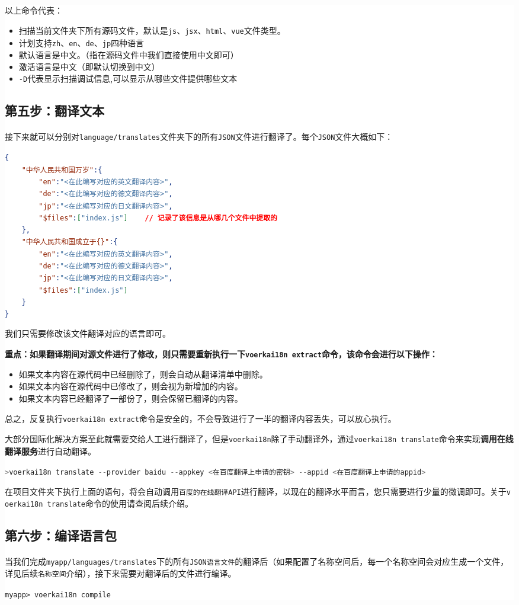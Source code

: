 以上命令代表：

- 扫描当前文件夹下所有源码文件，默认是`js`、`jsx`、`html`、`vue`文件类型。
- 计划支持`zh`、`en`、`de`、`jp`四种语言
- 默认语言是中文。（指在源码文件中我们直接使用中文即可）
- 激活语言是中文（即默认切换到中文）
- `-D`代表显示扫描调试信息,可以显示从哪些文件提供哪些文本

## 第五步：翻译文本

接下来就可以分别对`language/translates`文件夹下的所有`JSON`文件进行翻译了。每个`JSON`文件大概如下：

```json
{
    "中华人民共和国万岁":{
        "en":"<在此编写对应的英文翻译内容>",
        "de":"<在此编写对应的德文翻译内容>",
        "jp":"<在此编写对应的日文翻译内容>",
        "$files":["index.js"]    // 记录了该信息是从哪几个文件中提取的
    },
	"中华人民共和国成立于{}":{
        "en":"<在此编写对应的英文翻译内容>",
        "de":"<在此编写对应的德文翻译内容>",
        "jp":"<在此编写对应的日文翻译内容>",
        "$files":["index.js"]
    }
}
```

我们只需要修改该文件翻译对应的语言即可。

**重点：如果翻译期间对源文件进行了修改，则只需要重新执行一下`voerkai18n extract`命令，该命令会进行以下操作：**

- 如果文本内容在源代码中已经删除了，则会自动从翻译清单中删除。
- 如果文本内容在源代码中已修改了，则会视为新增加的内容。
- 如果文本内容已经翻译了一部份了，则会保留已翻译的内容。

总之，反复执行`voerkai18n extract`命令是安全的，不会导致进行了一半的翻译内容丢失，可以放心执行。

大部分国际化解决方案至此就需要交给人工进行翻译了，但是`voerkai18n`除了手动翻译外，通过`voerkai18n translate`命令来实现**调用在线翻译服务**进行自动翻译。

```javascript | pure
>voerkai18n translate --provider baidu --appkey <在百度翻译上申请的密钥> --appid <在百度翻译上申请的appid>
```

 在项目文件夹下执行上面的语句，将会自动调用`百度的在线翻译API`进行翻译，以现在的翻译水平而言，您只需要进行少量的微调即可。关于`voerkai18n translate`命令的使用请查阅后续介绍。

## 第六步：编译语言包

当我们完成`myapp/languages/translates`下的所有`JSON语言文件`的翻译后（如果配置了名称空间后，每一个名称空间会对应生成一个文件，详见后续`名称空间`介绍），接下来需要对翻译后的文件进行编译。

```shell
myapp> voerkai18n compile
```
